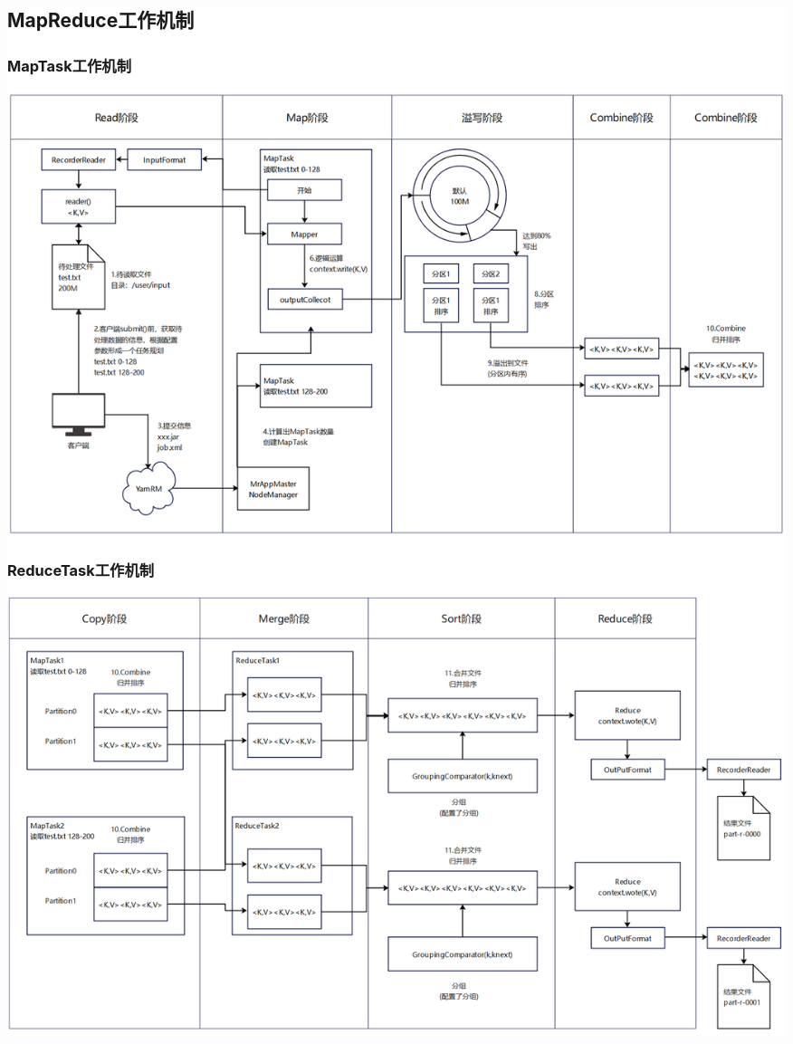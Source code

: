 
## MapReduce工作机制

### MapTask工作机制

![image-20221115190355587](./images/image-20221115190355587.png)

### ReduceTask工作机制

![image-20221116222059729](./images/image-20221116222059729.png)
